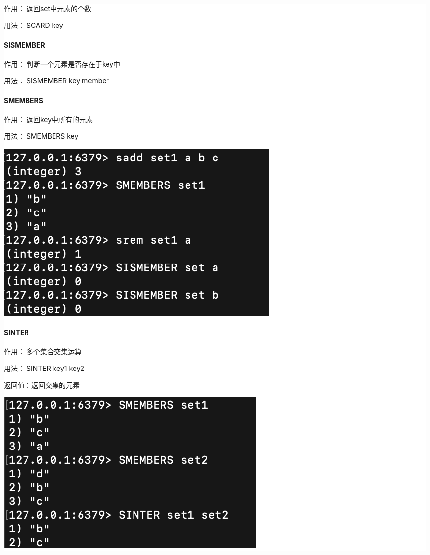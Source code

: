 作用：	返回set中元素的个数

用法：	SCARD key

#### SISMEMBER

作用：	判断一个元素是否存在于key中

用法：	SISMEMBER key member

#### SMEMBERS

作用：	返回key中所有的元素

用法：	SMEMBERS key

![image-20220301154140557](ZaneRedis笔记.assets/image-20220301154140557.png)



#### SINTER 

作用：	多个集合交集运算

用法：	SINTER key1 key2 

返回值：返回交集的元素

![image-20220301154354320](ZaneRedis笔记.assets/image-20220301154354320.png)
